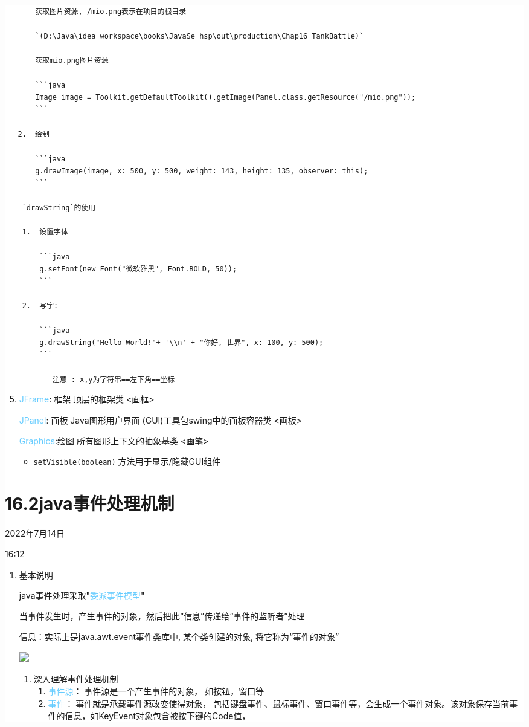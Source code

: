            获取图片资源, /mio.png表示在项目的根目录

           `(D:\Java\idea_workspace\books\JavaSe_hsp\out\production\Chap16_TankBattle)`

           获取mio.png图片资源

           ```java
           Image image = Toolkit.getDefaultToolkit().getImage(Panel.class.getResource("/mio.png"));
           ```

       2.  绘制

           ```java
           g.drawImage(image, x: 500, y: 500, weight: 143, height: 135, observer: this);
           ```

    -   `drawString`的使用
        
        1.  设置字体
        
            ```java
            g.setFont(new Font("微软雅黑", Font.BOLD, 50));
            ```
        
        2.  写字:
        
            ```java
            g.drawString("Hello World!"+ '\\n' + "你好, 世界", x: 100, y: 500);
            ```
        
            ​	注意 : x,y为字符串==左下角==坐标

5.  <font color='#66ccff'>JFrame</font>: 框架 顶层的框架类 \<画框>

    <font color='#66ccff'>JPanel</font>: 面板 Java图形用户界面 (GUI)工具包swing中的面板容器类 \<画板>

    <font color='#66ccff'>Graphics</font>:绘图 所有图形上下文的抽象基类 \<画笔\>

    -   `setVisible(boolean)` 方法用于显示/隐藏GUI组件

# 16.2java事件处理机制

2022年7月14日

16:12

1.  基本说明

    java事件处理采取"<font color='#66ccff'>委派事件模型</font>"

    当事件发生时，产生事件的对象，然后把此“信息”传递给“事件的监听者”处理

    信息：实际上是java.awt.event事件类库中, 某个类创建的对象, 将它称为“事件的对象”

    ![](16坦克大战_part1/363eb1be04378e28a1a42716000b229c.png)

    1.  深入理解事件处理机制
        1.  <font color='#66ccff'>事件源</font>： 事件源是一个产生事件的对象， 如按钮，窗口等
        2.  <font color='#66ccff'>事件</font>： 事件就是承载事件源改变使得对象， 包括键盘事件、鼠标事件、窗口事件等，会生成一个事件对象。该对象保存当前事件的信息，如KeyEvent对象包含被按下键的Code值，
